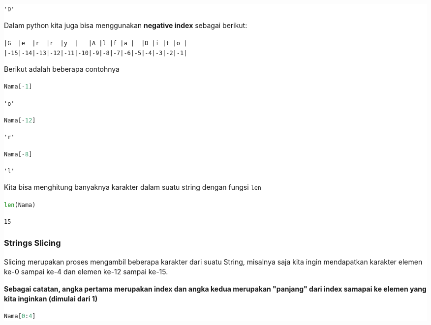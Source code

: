    'D'



Dalam python kita juga bisa menggunakan **negative index** sebagai berikut:
```
|G  |e  |r  |r  |y  |   |A |l |f |a |  |D |i |t |o |
|-15|-14|-13|-12|-11|-10|-9|-8|-7|-6|-5|-4|-3|-2|-1|
```
Berikut adalah beberapa contohnya


```python
Nama[-1]
```




    'o'




```python
Nama[-12]
```




    'r'




```python
Nama[-8]
```




    'l'



Kita bisa menghitung banyaknya karakter dalam suatu string dengan fungsi `len`


```python
len(Nama)
```




    15



### Strings Slicing

Slicing merupakan proses mengambil beberapa karakter dari suatu String, misalnya saja kita ingin mendapatkan karakter elemen ke-0 sampai ke-4 dan elemen ke-12 sampai ke-15.

**Sebagai catatan, angka pertama merupakan index dan angka kedua merupakan "panjang" dari index samapai ke elemen yang kita inginkan (dimulai dari 1)**


```python
Nama[0:4]
```
